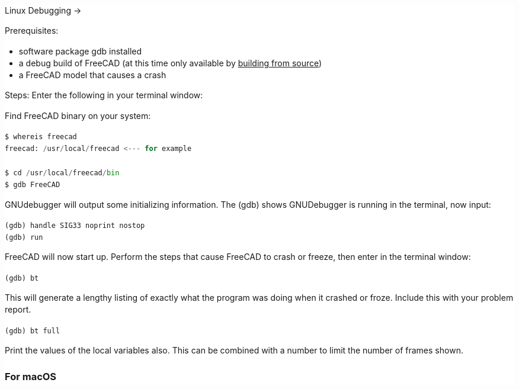 Linux Debugging →


<div class="mw-collapsible-content">

Prerequisites:

-   software package gdb installed
-   a debug build of FreeCAD (at this time only available by [building from source](Compile_on_Linux#For_a_Debug_build.md))
-   a FreeCAD model that causes a crash

Steps: Enter the following in your terminal window:

Find FreeCAD binary on your system:


```python
$ whereis freecad
freecad: /usr/local/freecad <--- for example

$ cd /usr/local/freecad/bin
$ gdb FreeCAD
```

GNUdebugger will output some initializing information. The (gdb) shows GNUDebugger is running in the terminal, now input:


```python
(gdb) handle SIG33 noprint nostop
(gdb) run
```

FreeCAD will now start up. Perform the steps that cause FreeCAD to crash or freeze, then enter in the terminal window:


```python
(gdb) bt
```

This will generate a lengthy listing of exactly what the program was doing when it crashed or froze. Include this with your problem report.


```python
(gdb) bt full
```

Print the values of the local variables also. This can be combined with a number to limit the number of frames shown.


</div>


</div>

### For macOS 


<div class="toccolours mw-collapsible mw-collapsed" style="width:800px;">
